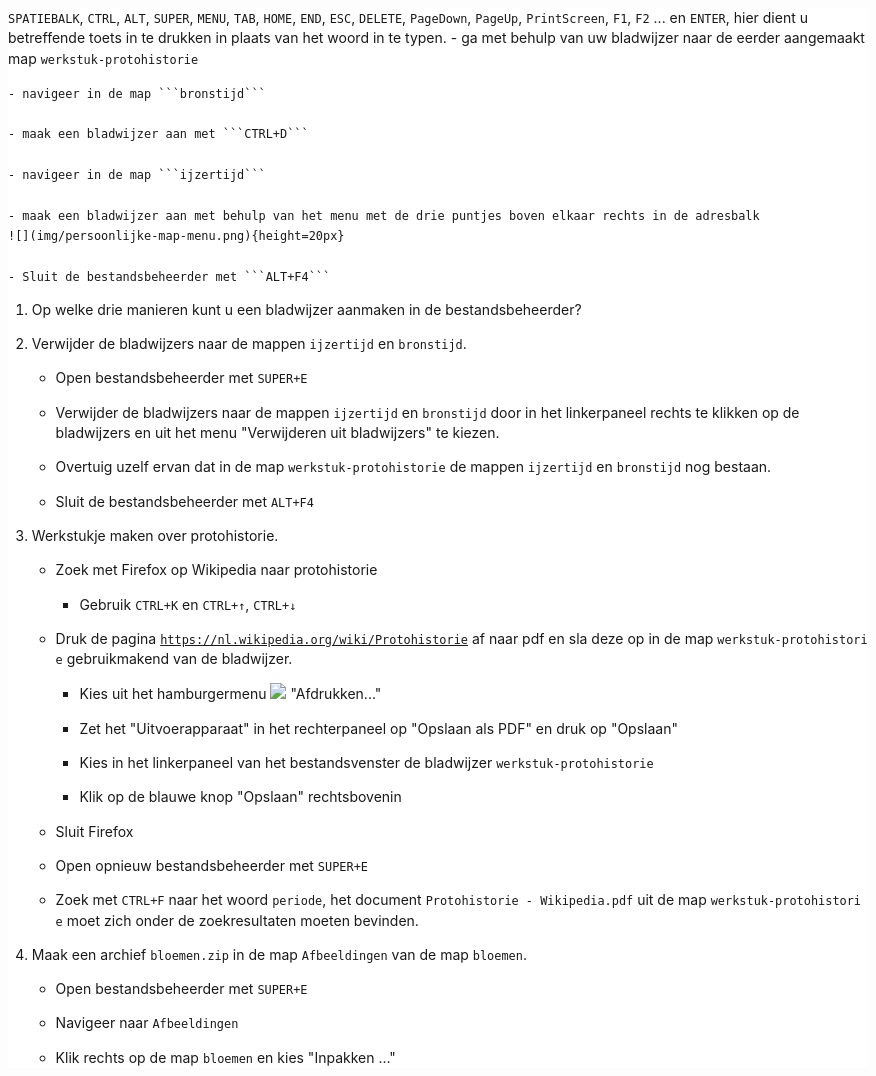 ```SPATIEBALK```, ```CTRL```, ```ALT```, ```SUPER```, ```MENU```, ```TAB```, ```HOME```, ```END```, ```ESC```, ```DELETE```, ```PageDown```, ```PageUp```, ```PrintScreen```, ```F1```, ```F2``` ... en ```ENTER```, hier dient u betreffende toets in te drukken in plaats van het woord in te typen.
    - ga met behulp van uw bladwijzer naar de eerder aangemaakt map ```werkstuk-protohistorie```

    - navigeer in de map ```bronstijd```

    - maak een bladwijzer aan met ```CTRL+D```

    - navigeer in de map ```ijzertijd```

    - maak een bladwijzer aan met behulp van het menu met de drie puntjes boven elkaar rechts in de adresbalk
    ![](img/persoonlijke-map-menu.png){height=20px}

    - Sluit de bestandsbeheerder met ```ALT+F4```

1. Op welke drie manieren kunt u een bladwijzer aanmaken in de bestandsbeheerder?

1. Verwijder de bladwijzers naar de mappen ```ijzertijd``` en ```bronstijd```.

    - Open bestandsbeheerder met ```SUPER+E```

    - Verwijder de bladwijzers naar de mappen ```ijzertijd``` en ```bronstijd``` door in het linkerpaneel rechts te klikken op de bladwijzers
    en uit het menu "Verwijderen uit bladwijzers" te kiezen.

    - Overtuig uzelf ervan dat in de map ```werkstuk-protohistorie``` de mappen ```ijzertijd``` en ```bronstijd``` nog bestaan.
    
    - Sluit de bestandsbeheerder met ```ALT+F4```

1. Werkstukje maken over protohistorie.

    - Zoek met Firefox op Wikipedia naar protohistorie

        - Gebruik ```CTRL+K``` en ```CTRL+↑```, ```CTRL+↓```

    - Druk de pagina [```https://nl.wikipedia.org/wiki/Protohistorie```](https://nl.wikipedia.org/wiki/Protohistorie) af naar pdf en sla deze op in de map ```werkstuk-protohistorie``` gebruikmakend van de bladwijzer.

        - Kies uit het hamburgermenu ![](img/firefox-hamburgermenu.png) "Afdrukken..." 

        - Zet het "Uitvoerapparaat" in het rechterpaneel op "Opslaan als PDF" en druk op "Opslaan"

        - Kies in het linkerpaneel van het bestandsvenster de bladwijzer ```werkstuk-protohistorie```

        - Klik op de blauwe knop "Opslaan" rechtsbovenin

    - Sluit Firefox

    - Open opnieuw bestandsbeheerder met ```SUPER+E```

    - Zoek met ```CTRL+F``` naar het woord ```periode```, het document ```Protohistorie - Wikipedia.pdf``` uit de map ```werkstuk-protohistorie```
        moet zich onder de zoekresultaten moeten bevinden.

1. Maak een archief ```bloemen.zip``` in de map ```Afbeeldingen``` van de map ```bloemen```.

    - Open bestandsbeheerder met ```SUPER+E```

    - Navigeer naar ```Afbeeldingen```

    - Klik rechts op de map ```bloemen``` en kies "Inpakken ..."
```
